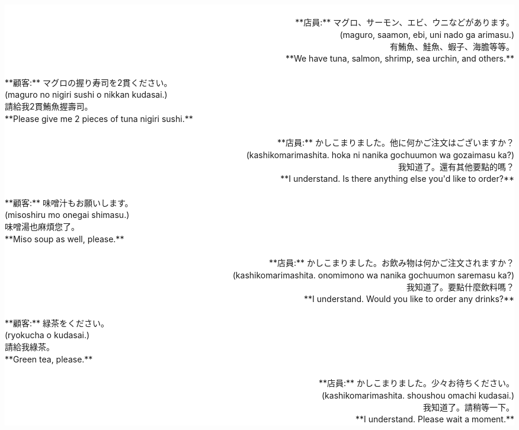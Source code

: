 <br>

<div style="text-align: right">  
**店員:** マグロ、サーモン、エビ、ウニなどがあります。  <br>
(maguro, saamon, ebi, uni nado ga arimasu.)  <br>
有鮪魚、鮭魚、蝦子、海膽等等。  <br>
**We have tuna, salmon, shrimp, sea urchin, and others.**  <br>
</div>  

<br>

<div style="text-align: left">  
**顧客:** マグロの握り寿司を2貫ください。  <br>
(maguro no nigiri sushi o nikkan kudasai.)  <br>
請給我2貫鮪魚握壽司。  <br>
**Please give me 2 pieces of tuna nigiri sushi.**  <br>
</div>  

<br>

<div style="text-align: right">  
**店員:** かしこまりました。他に何かご注文はございますか？  <br>
(kashikomarimashita. hoka ni nanika gochuumon wa gozaimasu ka?)  <br>
我知道了。還有其他要點的嗎？  <br>
**I understand. Is there anything else you'd like to order?**  <br>
</div>  

<br>

<div style="text-align: left">  
**顧客:** 味噌汁もお願いします。  <br>
(misoshiru mo onegai shimasu.)  <br>
味噌湯也麻煩您了。  <br>
**Miso soup as well, please.**  <br>
</div>  

<br>

<div style="text-align: right">  
**店員:** かしこまりました。お飲み物は何かご注文されますか？  <br>
(kashikomarimashita. onomimono wa nanika gochuumon saremasu ka?)  <br>
我知道了。要點什麼飲料嗎？  <br>
**I understand. Would you like to order any drinks?**  <br>
</div>  

<br>

<div style="text-align: left">  
**顧客:** 緑茶をください。  <br>
(ryokucha o kudasai.)  <br>
請給我綠茶。  <br>
**Green tea, please.**  <br>
</div>  

<br>

<div style="text-align: right">  
**店員:** かしこまりました。少々お待ちください。  <br>
(kashikomarimashita. shoushou omachi kudasai.)  <br>
我知道了。請稍等一下。  <br>
**I understand. Please wait a moment.**  <br>
</div>  

